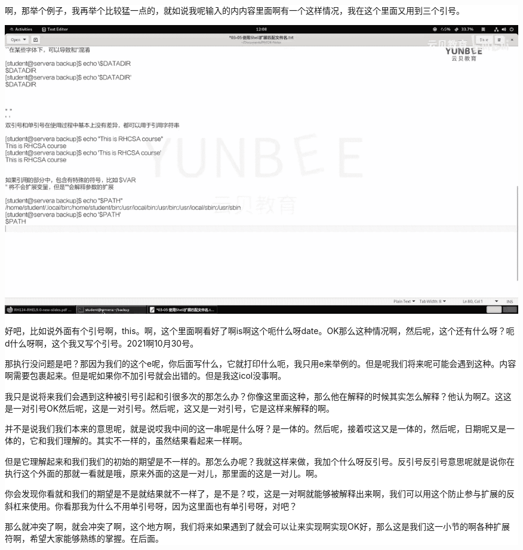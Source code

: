 啊，那举个例子，我再举个比较猛一点的，就如说我呢输入的内内容里面啊有一个这样情况，我在这个里面又用到三个引号。



![](img/6f12724b0af173810c84ed9a33bac808_44.png)

好吧，比如说外面有个引号啊，this。啊，这个里面啊看好了啊is啊这个呃什么呀date。OK那么这种情况啊，然后呢，这个还有什么呀？呃d什么呀啊，这个我又写个引号。2021啊10月30号。

那执行没问题是吧？那因为我们的这个e呢，你后面写什么，它就打印什么呃，我只用e来举例的。但是呢我们将来呢可能会遇到这种。内容啊需要包裹起来。但是呢如果你不加引号就会出错的。但是我这icol没事啊。

我只是说将来我们会遇到这种被引号引起和引很多次的那怎么办？你像这里面这种，那么他在解释的时候其实怎么解释？他认为啊Z。这这是一对引号OK然后呢，这是一对引号。然后呢，这又是一对引号，它是这样来解释的啊。

并不是说我们我们本来的意思呢，就是说哎我中间的这一串呢是什么呀？是一体的。然后呢，接着哎这又是一体的，然后呢，日期呢又是一体的，它和我们理解的。其实不一样的，虽然结果看起来一样啊。

但是它理解起来和我们我们的初始的期望是不一样的。那怎么办呢？我就这样来做，我加个什么呀反引号。反引号反引号意思呢就是说你在执行这个外面的那就一看就是哦，原来外面的这是一对儿，那里面的这是一对儿。啊。

你会发现你看就和我们的期望是不是就结果就不一样了，是不是？哎，这是一对啊就能够被解释出来啊，我们可以用这个防止参与扩展的反斜杠来使用。你看那我为什么不用单引号呀，因为这里面也有单引号呀，对吧？

那么就冲突了啊，就会冲突了啊，这个地方啊，我们将来如果遇到了就会可以让来实现啊实现OK好，那么这是我们这一小节的啊各种扩展符啊，希望大家能够熟练的掌握。在后面。



